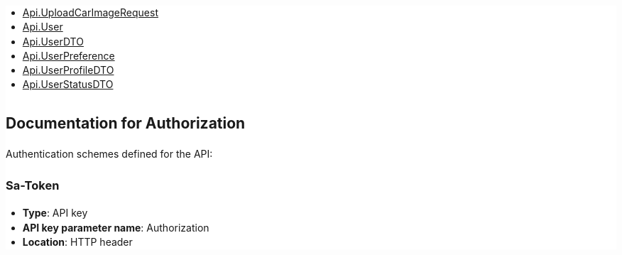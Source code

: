  - [Api.UploadCarImageRequest](docs/UploadCarImageRequest.md)
 - [Api.User](docs/User.md)
 - [Api.UserDTO](docs/UserDTO.md)
 - [Api.UserPreference](docs/UserPreference.md)
 - [Api.UserProfileDTO](docs/UserProfileDTO.md)
 - [Api.UserStatusDTO](docs/UserStatusDTO.md)


## Documentation for Authorization


Authentication schemes defined for the API:
### Sa-Token


- **Type**: API key
- **API key parameter name**: Authorization
- **Location**: HTTP header

